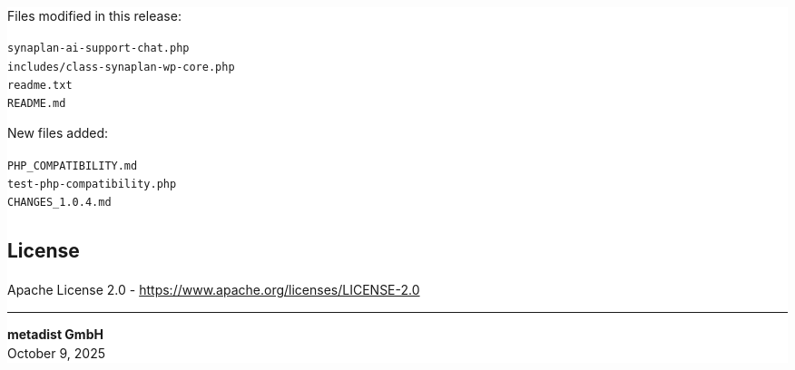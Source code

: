 Files modified in this release:

```
synaplan-ai-support-chat.php
includes/class-synaplan-wp-core.php
readme.txt
README.md
```

New files added:

```
PHP_COMPATIBILITY.md
test-php-compatibility.php
CHANGES_1.0.4.md
```

## License

Apache License 2.0 - https://www.apache.org/licenses/LICENSE-2.0

---

**metadist GmbH**  
October 9, 2025

